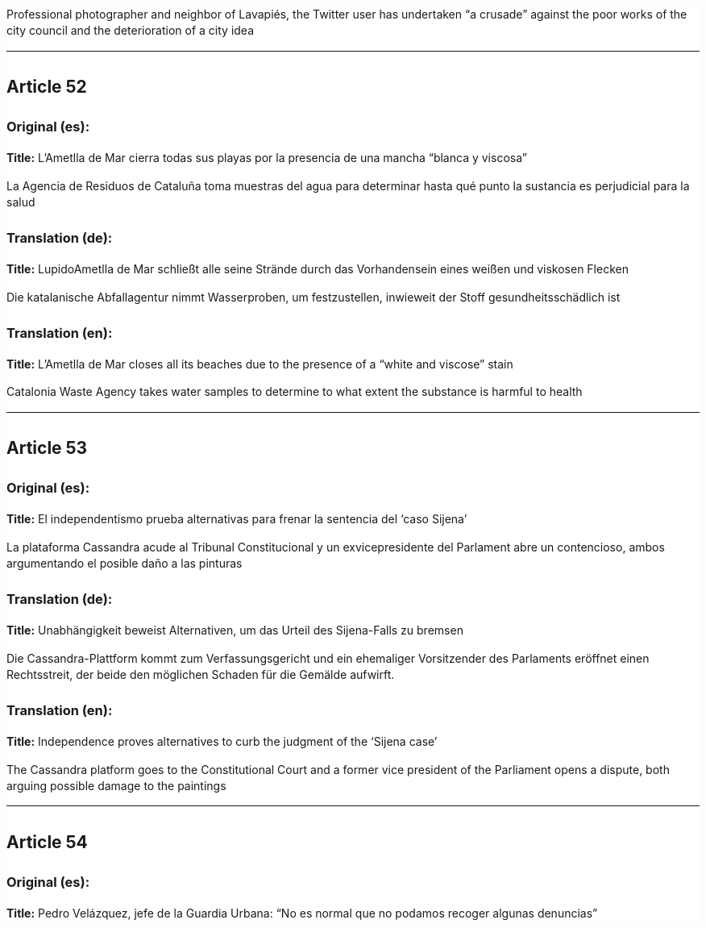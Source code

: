 Professional photographer and neighbor of Lavapiés, the Twitter user has undertaken “a crusade” against the poor works of the city council and the deterioration of a city idea

---

## Article 52
### Original (es):
**Title:** L’Ametlla de Mar cierra todas sus playas por la presencia de una mancha “blanca y viscosa”

La Agencia de Residuos de Cataluña toma muestras del agua para determinar hasta qué punto la sustancia es perjudicial para la salud

### Translation (de):
**Title:** LupidoAmetlla de Mar schließt alle seine Strände durch das Vorhandensein eines weißen und viskosen Flecken

Die katalanische Abfallagentur nimmt Wasserproben, um festzustellen, inwieweit der Stoff gesundheitsschädlich ist

### Translation (en):
**Title:** L’Ametlla de Mar closes all its beaches due to the presence of a “white and viscose” stain

Catalonia Waste Agency takes water samples to determine to what extent the substance is harmful to health

---

## Article 53
### Original (es):
**Title:** El independentismo prueba alternativas para frenar la sentencia del ‘caso Sijena’

La plataforma Cassandra acude al Tribunal Constitucional y un exvicepresidente del Parlament abre un contencioso, ambos argumentando el posible daño a las pinturas

### Translation (de):
**Title:** Unabhängigkeit beweist Alternativen, um das Urteil des Sijena-Falls zu bremsen

Die Cassandra-Plattform kommt zum Verfassungsgericht und ein ehemaliger Vorsitzender des Parlaments eröffnet einen Rechtsstreit, der beide den möglichen Schaden für die Gemälde aufwirft.

### Translation (en):
**Title:** Independence proves alternatives to curb the judgment of the ‘Sijena case’

The Cassandra platform goes to the Constitutional Court and a former vice president of the Parliament opens a dispute, both arguing possible damage to the paintings

---

## Article 54
### Original (es):
**Title:** Pedro Velázquez, jefe de la Guardia Urbana: “No es normal que no podamos recoger algunas denuncias”
